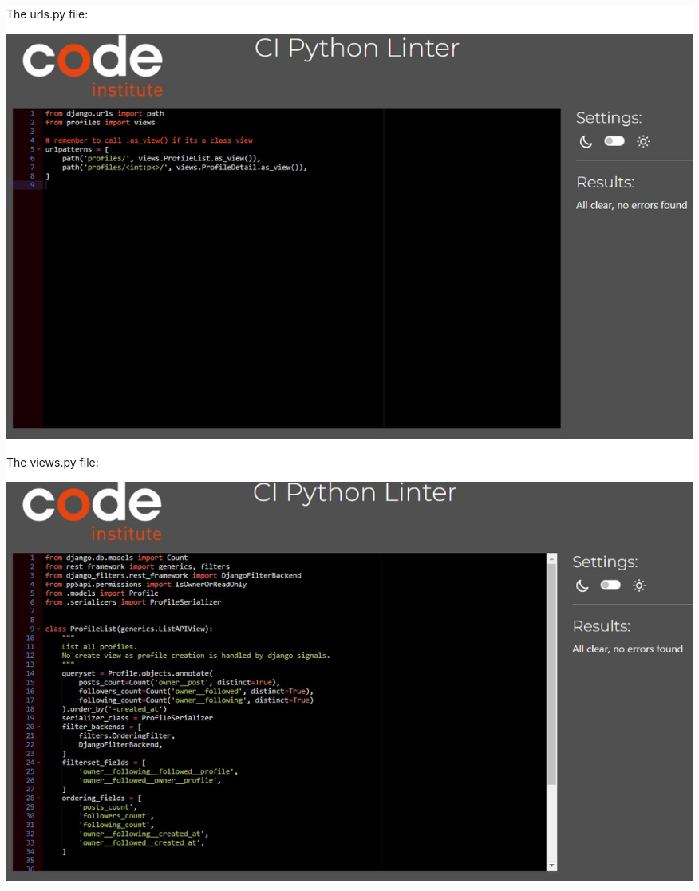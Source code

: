 The urls.py file:

![The urls.py file](/docs/screenshots/profiles.urls.valid.jpg)

The views.py file:

![The views.py file](/docs/screenshots/profiles.views.valid.jpg)
